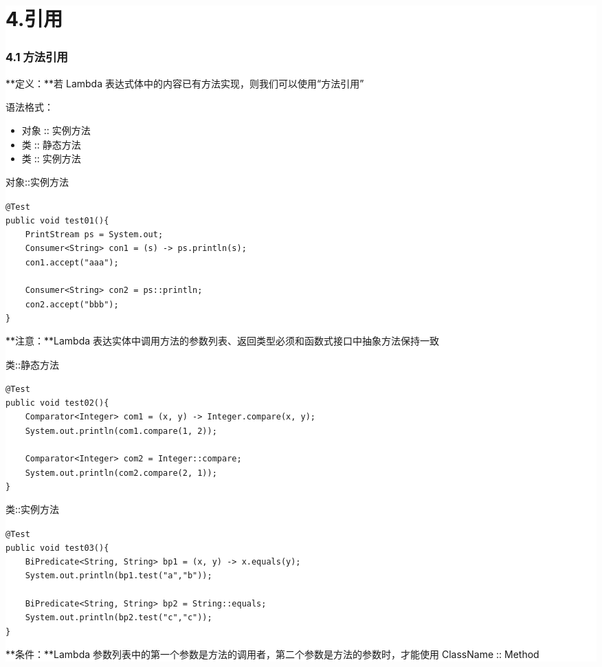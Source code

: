 # 4.引用

### 4.1 方法引用

**定义：**若 Lambda 表达式体中的内容已有方法实现，则我们可以使用“方法引用”

语法格式：

- 对象 :: 实例方法
- 类 :: 静态方法
- 类 :: 实例方法

对象::实例方法

```
@Test
public void test01(){
    PrintStream ps = System.out;
    Consumer<String> con1 = (s) -> ps.println(s);
    con1.accept("aaa");

    Consumer<String> con2 = ps::println;
    con2.accept("bbb");
}
```

**注意：**Lambda 表达实体中调用方法的参数列表、返回类型必须和函数式接口中抽象方法保持一致

类::静态方法

```
@Test
public void test02(){
    Comparator<Integer> com1 = (x, y) -> Integer.compare(x, y);
    System.out.println(com1.compare(1, 2));

    Comparator<Integer> com2 = Integer::compare;
    System.out.println(com2.compare(2, 1));
}
```

类::实例方法

```
@Test
public void test03(){
    BiPredicate<String, String> bp1 = (x, y) -> x.equals(y);
    System.out.println(bp1.test("a","b"));

    BiPredicate<String, String> bp2 = String::equals;
    System.out.println(bp2.test("c","c"));
}
```

**条件：**Lambda 参数列表中的第一个参数是方法的调用者，第二个参数是方法的参数时，才能使用 ClassName :: Method
